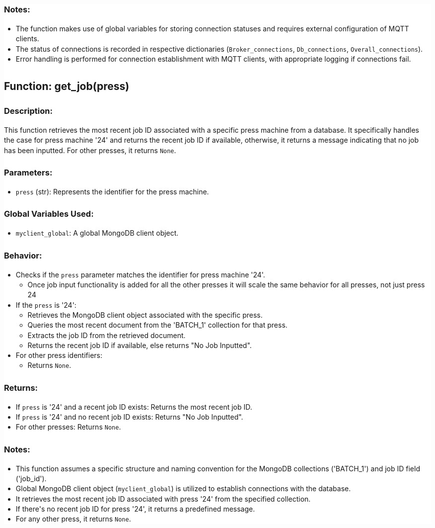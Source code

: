 ### Notes:
- The function makes use of global variables for storing connection statuses and requires external configuration of MQTT clients.
- The status of connections is recorded in respective dictionaries (`Broker_connections`, `Db_connections`, `Overall_connections`).
- Error handling is performed for connection establishment with MQTT clients, with appropriate logging if connections fail.


## Function: get_job(press)

### Description:
This function retrieves the most recent job ID associated with a specific press machine from a database. It specifically handles the case for press machine '24' and returns the recent job ID if available, otherwise, it returns a message indicating that no job has been inputted. For other presses, it returns `None`.

### Parameters:
- `press` (str): Represents the identifier for the press machine.

### Global Variables Used:
- `myclient_global`: A global MongoDB client object.

### Behavior:
- Checks if the `press` parameter matches the identifier for press machine '24'.
    - Once job input functionality is added for all the other presses it will scale the same behavior for all presses, not just press 24 
- If the `press` is '24':
  - Retrieves the MongoDB client object associated with the specific press.
  - Queries the most recent document from the 'BATCH_1' collection for that press.
  - Extracts the job ID from the retrieved document.
  - Returns the recent job ID if available, else returns "No Job Inputted".
- For other press identifiers:
  - Returns `None`.

### Returns:
- If `press` is '24' and a recent job ID exists: Returns the most recent job ID.
- If `press` is '24' and no recent job ID exists: Returns "No Job Inputted".
- For other presses: Returns `None`.

### Notes:
- This function assumes a specific structure and naming convention for the MongoDB collections ('BATCH_1') and job ID field ('job_id').
- Global MongoDB client object (`myclient_global`) is utilized to establish connections with the database.
- It retrieves the most recent job ID associated with press '24' from the specified collection.
- If there's no recent job ID for press '24', it returns a predefined message.
- For any other press, it returns `None`.
